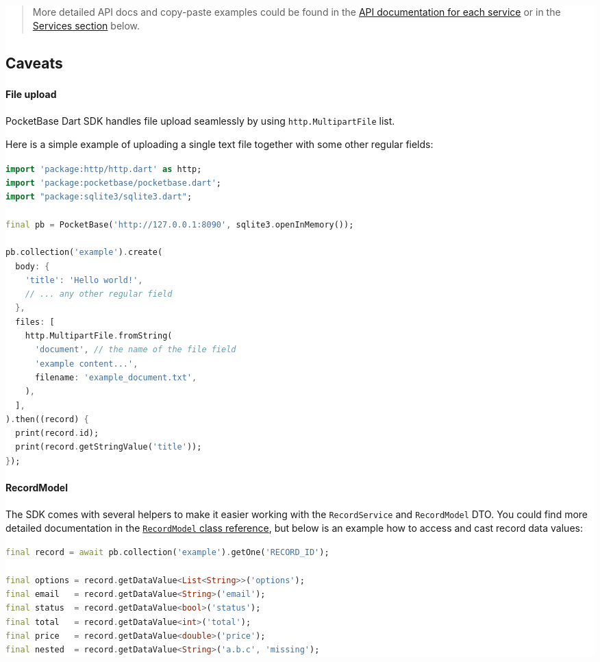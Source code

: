 > More detailed API docs and copy-paste examples could be found in the [API documentation for each service](https://pocketbase.io/docs/api-authentication)
> or in the [Services section](#services) below.


## Caveats

#### File upload

PocketBase Dart SDK handles file upload seamlessly by using `http.MultipartFile` list.

Here is a simple example of uploading a single text file together with some other regular fields:

```dart
import 'package:http/http.dart' as http;
import 'package:pocketbase/pocketbase.dart';
import "package:sqlite3/sqlite3.dart";

final pb = PocketBase('http://127.0.0.1:8090', sqlite3.openInMemory());

pb.collection('example').create(
  body: {
    'title': 'Hello world!',
    // ... any other regular field
  },
  files: [
    http.MultipartFile.fromString(
      'document', // the name of the file field
      'example content...',
      filename: 'example_document.txt',
    ),
  ],
).then((record) {
  print(record.id);
  print(record.getStringValue('title'));
});
```

#### RecordModel

The SDK comes with several helpers to make it easier working with the `RecordService` and `RecordModel` DTO.
You could find more detailed documentation in the [`RecordModel` class reference](https://pub.dev/documentation/pocketbase/latest/pocketbase/RecordModel-class.html),
but below is an example how to access and cast record data values:

```dart
final record = await pb.collection('example').getOne('RECORD_ID');

final options = record.getDataValue<List<String>>('options');
final email   = record.getDataValue<String>('email');
final status  = record.getDataValue<bool>('status');
final total   = record.getDataValue<int>('total');
final price   = record.getDataValue<double>('price');
final nested  = record.getDataValue<String>('a.b.c', 'missing');
```
